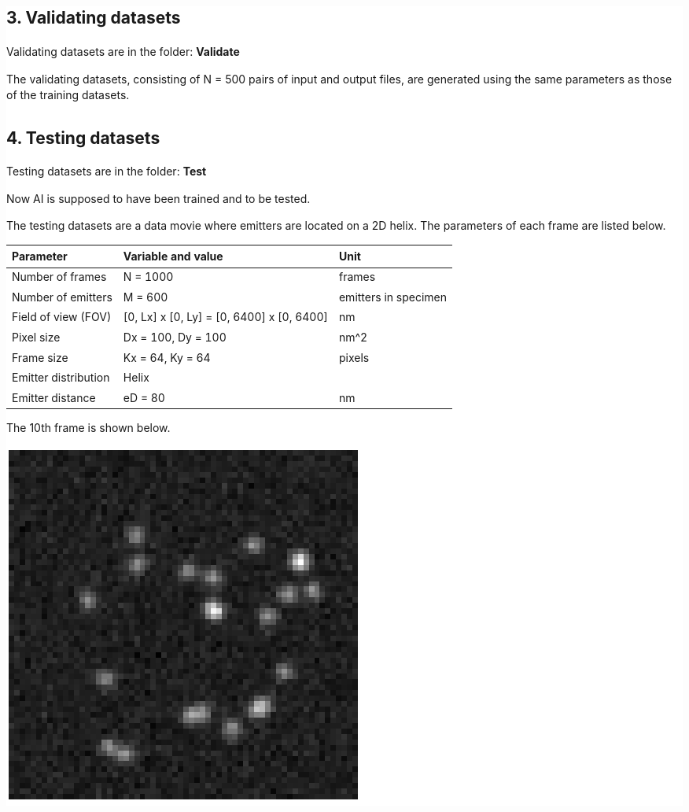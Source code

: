 ## 3. Validating datasets

Validating datasets are in the folder: **Validate** 

The validating datasets, consisting of N = 500 pairs of input and output files, are generated using the same parameters as those of the training datasets. 

## 4. Testing datasets

Testing datasets are in the folder: **Test**  

Now AI is supposed to have been trained and to be tested. 

The testing datasets are a data movie where emitters are located on a 2D helix. The parameters of each frame are listed below.  

|Parameter |Variable and value| Unit|
|:-----|:-----|:-----|
|Number of frames |N = 1000 |frames |
|Number of emitters |M = 600 |emitters in specimen |
|Field of view (FOV) |[0, Lx] x [0, Ly] = [0, 6400] x [0, 6400]|nm| 
|Pixel size |Dx = 100, Dy = 100 | nm^2 |
|Frame size |Kx = 64, Ky = 64 |pixels |
|Emitter distribution| Helix| |
|Emitter distance | eD = 80|nm |

The 10th frame is shown below.

![Alt text](https://github.com/SunCCNY/NAIRR-SMLM/blob/main/2DGauss_LD/Docs/Fig2DGauss_LD_Test_Frame_10.png)
